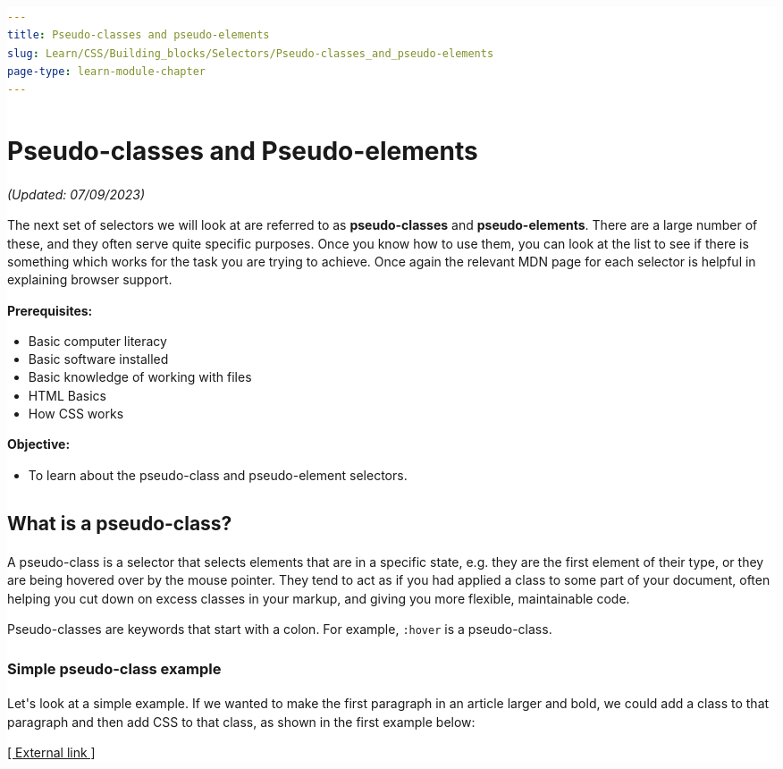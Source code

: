 ```yaml
---
title: Pseudo-classes and pseudo-elements
slug: Learn/CSS/Building_blocks/Selectors/Pseudo-classes_and_pseudo-elements
page-type: learn-module-chapter
---
```


# Pseudo-classes and Pseudo-elements

_(Updated: 07/09/2023)_

The next set of selectors we will look at are referred to as **pseudo-classes** and **pseudo-elements**. There are a large number of these, and they often serve quite specific purposes. Once you know how to use them, you can look at the list to see if there is something which works for the task you are trying to achieve. Once again the relevant MDN page for each selector is helpful in explaining browser support.

**Prerequisites:**

  - Basic computer literacy
  - Basic software installed
  - Basic knowledge of working with files
  - HTML Basics
  - How CSS works

**Objective:**

  - To learn about the pseudo-class and pseudo-element selectors.

## What is a pseudo-class?

A pseudo-class is a selector that selects elements that are in a specific state, e.g. they are the first element of their type, or they are being hovered over by the mouse pointer. They tend to act as if you had applied a class to some part of your document, often helping you cut down on excess classes in your markup, and giving you more flexible, maintainable code.

Pseudo-classes are keywords that start with a colon. For example, `:hover` is a pseudo-class.

### Simple pseudo-class example

Let's look at a simple example. If we wanted to make the first paragraph in an article larger and bold, we could add a class to that paragraph and then add CSS to that class, as shown in the first example below:

<iframe 
            class="EmbedGHLiveSample" 
            loading="lazy"
            src="https://in-tech-gration.github.io/css-examples/learn/selectors/first-child.html" 
            width="100%" 
            height="800"></iframe>
<p>
  <a href="https://in-tech-gration.github.io/css-examples/learn/selectors/first-child.html" target="_blank">
    [ External link ]
  </a>
</p>
